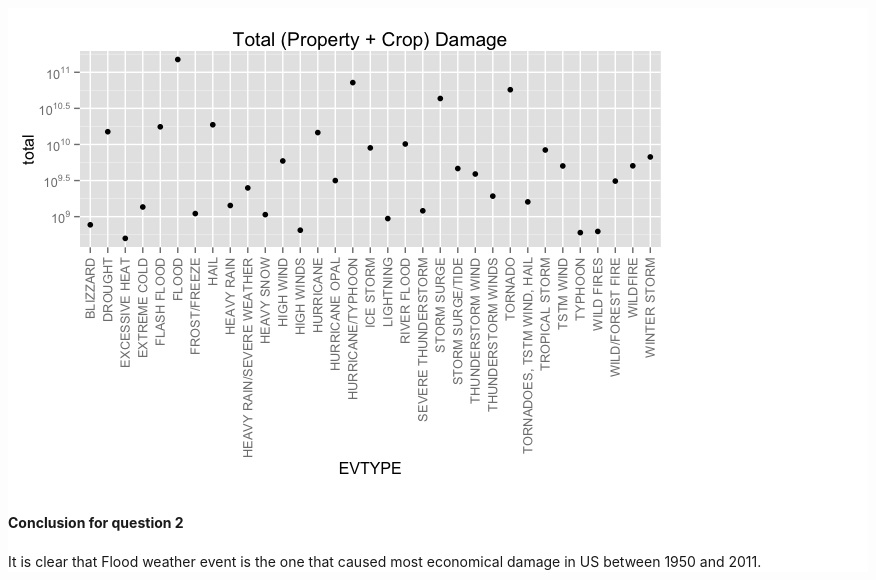 ![](assignment2_files/figure-html/unnamed-chunk-10-1.png) 

#### Conclusion for question 2

It is clear that Flood weather event is the one that caused most economical damage in US between 1950 and 2011.




















